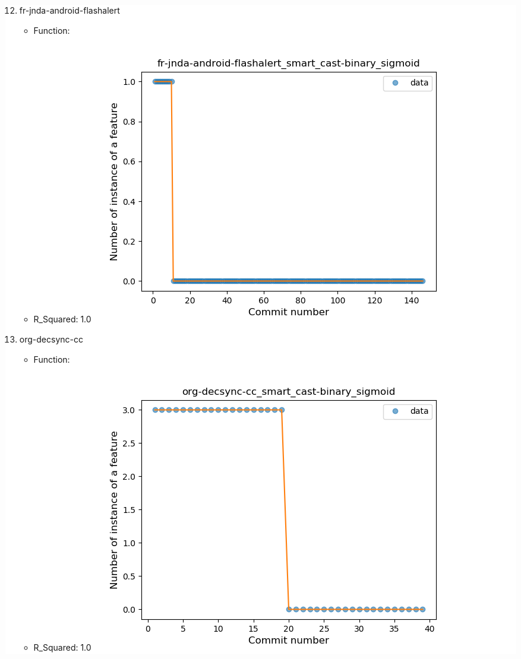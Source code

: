 12. fr-jnda-android-flashalert

	*  Function: ![equation](http://latex.codecogs.com/svg.latex?%5Cfrac%7B-1.0%7D%7B1%20&plus;%20%5Cepsilon%5E%28-48.925806%28x%20-10.499316%29%29%7D%20&plus;%201.0)
	* R_Squared: 1.0
 ![fr-jnda-android-flashalertsmart_cast](../plots/fr-jnda-android-flashalert_smart_cast_T10.png)

18. org-decsync-cc

	*  Function: ![equation](http://latex.codecogs.com/svg.latex?%5Cfrac%7B-3.0%7D%7B1%20&plus;%20%5Cepsilon%5E%28-45.033035%28x%20-19.499969%29%29%7D%20&plus;%203.0)
	* R_Squared: 1.0
 ![org-decsync-ccsmart_cast](../plots/org-decsync-cc_smart_cast_T10.png)
